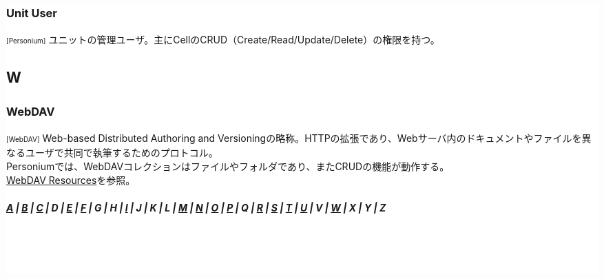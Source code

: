 
### Unit User
<font size=1>[Personium]</font> ユニットの管理ユーザ。主にCellのCRUD（Create/Read/Update/Delete）の権限を持つ。


## <a name="anc_w"> W</a>
### WebDAV
<font size=1>[WebDAV]</font> Web-based Distributed Authoring and Versioningの略称。HTTPの拡張であり、Webサーバ内のドキュメントやファイルを異なるユーザで共同で執筆するためのプロトコル。  
Personiumでは、WebDAVコレクションはファイルやフォルダであり、またCRUDの機能が動作する。  
[WebDAV Resources](https://web.archive.org/web/20120626092812/http://webdav.org/)を参照。


##### [A](#anc_a) | [B](#anc_b) | [C](#anc_c) | D | [E](#anc_e) | [F](#anc_f) | G | H | [I](#anc_i) | J | K | L | [M](#anc_m) | [N](#anc_n) | [O](#anc_o) | [P](#anc_p) | Q | [R](#anc_r) | [S](#anc_s) | [T](#anc_t) | [U](#anc_u) | V | [W](#anc_w) | X | Y | Z
<br>
<br>
<br>

